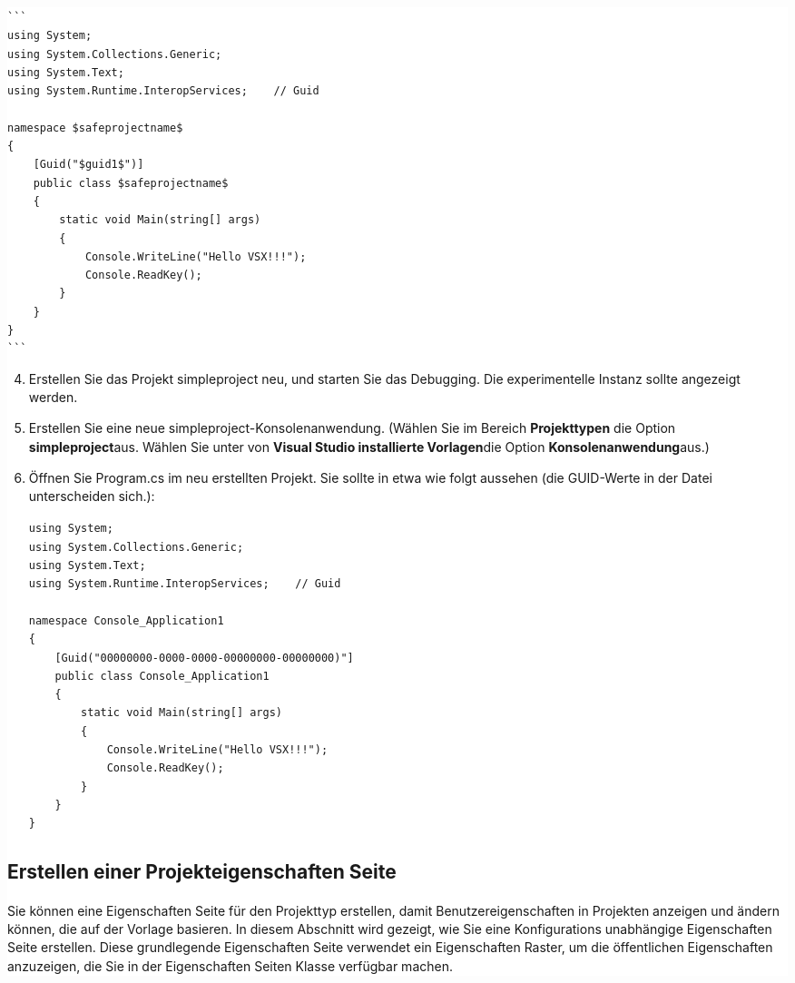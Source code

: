     ```  
    using System;  
    using System.Collections.Generic;  
    using System.Text;  
    using System.Runtime.InteropServices;    // Guid  
  
    namespace $safeprojectname$  
    {  
        [Guid("$guid1$")]  
        public class $safeprojectname$  
        {  
            static void Main(string[] args)  
            {  
                Console.WriteLine("Hello VSX!!!");  
                Console.ReadKey();  
            }  
        }  
    }  
    ```  
  
4. Erstellen Sie das Projekt simpleproject neu, und starten Sie das Debugging. Die experimentelle Instanz sollte angezeigt werden.  
  
5. Erstellen Sie eine neue simpleproject-Konsolenanwendung. (Wählen Sie im Bereich **Projekttypen** die Option **simpleproject**aus. Wählen Sie unter von **Visual Studio installierte Vorlagen**die Option **Konsolenanwendung**aus.)  
  
6. Öffnen Sie Program.cs im neu erstellten Projekt. Sie sollte in etwa wie folgt aussehen (die GUID-Werte in der Datei unterscheiden sich.):  
  
    ```  
    using System;  
    using System.Collections.Generic;  
    using System.Text;  
    using System.Runtime.InteropServices;    // Guid  
  
    namespace Console_Application1  
    {  
        [Guid("00000000-0000-0000-00000000-00000000)"]  
        public class Console_Application1  
        {  
            static void Main(string[] args)  
            {  
                Console.WriteLine("Hello VSX!!!");  
                Console.ReadKey();  
            }  
        }  
    }  
    ```  
  
## <a name="creating-a-project-property-page"></a>Erstellen einer Projekteigenschaften Seite  
 Sie können eine Eigenschaften Seite für den Projekttyp erstellen, damit Benutzereigenschaften in Projekten anzeigen und ändern können, die auf der Vorlage basieren. In diesem Abschnitt wird gezeigt, wie Sie eine Konfigurations unabhängige Eigenschaften Seite erstellen. Diese grundlegende Eigenschaften Seite verwendet ein Eigenschaften Raster, um die öffentlichen Eigenschaften anzuzeigen, die Sie in der Eigenschaften Seiten Klasse verfügbar machen.  
  